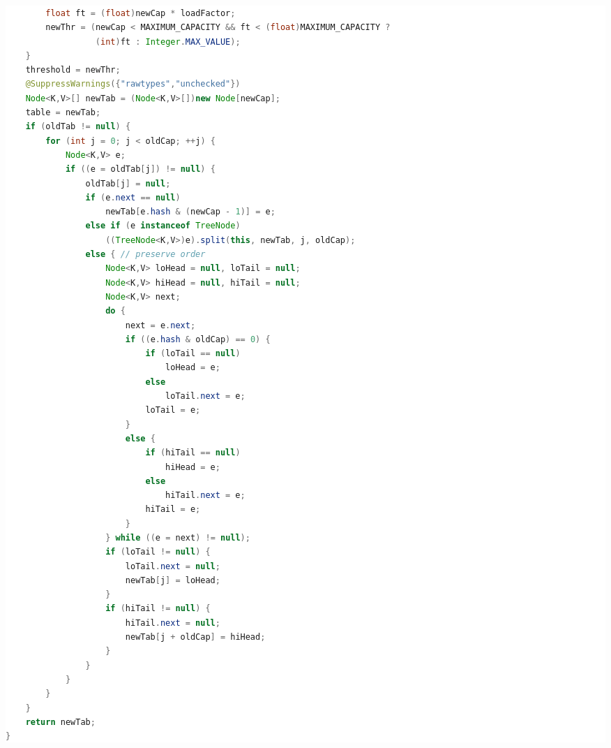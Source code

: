 ```java
        float ft = (float)newCap * loadFactor;
        newThr = (newCap < MAXIMUM_CAPACITY && ft < (float)MAXIMUM_CAPACITY ?
                  (int)ft : Integer.MAX_VALUE);
    }
    threshold = newThr;
    @SuppressWarnings({"rawtypes","unchecked"})
    Node<K,V>[] newTab = (Node<K,V>[])new Node[newCap];
    table = newTab;
    if (oldTab != null) {
        for (int j = 0; j < oldCap; ++j) {
            Node<K,V> e;
            if ((e = oldTab[j]) != null) {
                oldTab[j] = null;
                if (e.next == null)
                    newTab[e.hash & (newCap - 1)] = e;
                else if (e instanceof TreeNode)
                    ((TreeNode<K,V>)e).split(this, newTab, j, oldCap);
                else { // preserve order
                    Node<K,V> loHead = null, loTail = null;
                    Node<K,V> hiHead = null, hiTail = null;
                    Node<K,V> next;
                    do {
                        next = e.next;
                        if ((e.hash & oldCap) == 0) {
                            if (loTail == null)
                                loHead = e;
                            else
                                loTail.next = e;
                            loTail = e;
                        }
                        else {
                            if (hiTail == null)
                                hiHead = e;
                            else
                                hiTail.next = e;
                            hiTail = e;
                        }
                    } while ((e = next) != null);
                    if (loTail != null) {
                        loTail.next = null;
                        newTab[j] = loHead;
                    }
                    if (hiTail != null) {
                        hiTail.next = null;
                        newTab[j + oldCap] = hiHead;
                    }
                }
            }
        }
    }
    return newTab;
}

```
